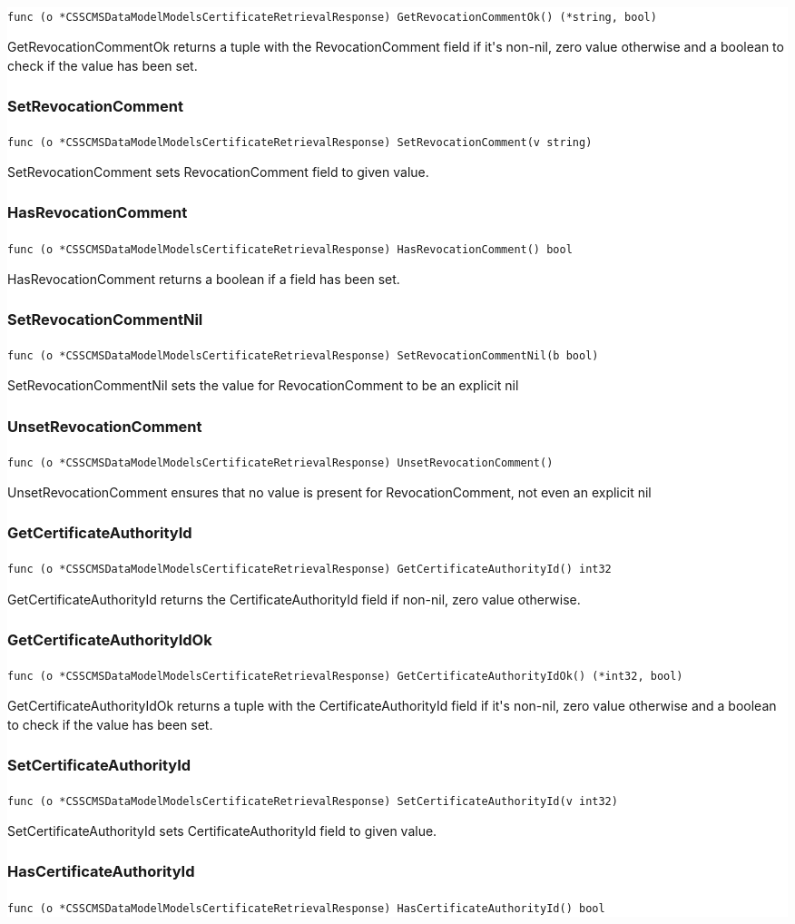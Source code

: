 `func (o *CSSCMSDataModelModelsCertificateRetrievalResponse) GetRevocationCommentOk() (*string, bool)`

GetRevocationCommentOk returns a tuple with the RevocationComment field if it's non-nil, zero value otherwise
and a boolean to check if the value has been set.

### SetRevocationComment

`func (o *CSSCMSDataModelModelsCertificateRetrievalResponse) SetRevocationComment(v string)`

SetRevocationComment sets RevocationComment field to given value.

### HasRevocationComment

`func (o *CSSCMSDataModelModelsCertificateRetrievalResponse) HasRevocationComment() bool`

HasRevocationComment returns a boolean if a field has been set.

### SetRevocationCommentNil

`func (o *CSSCMSDataModelModelsCertificateRetrievalResponse) SetRevocationCommentNil(b bool)`

 SetRevocationCommentNil sets the value for RevocationComment to be an explicit nil

### UnsetRevocationComment
`func (o *CSSCMSDataModelModelsCertificateRetrievalResponse) UnsetRevocationComment()`

UnsetRevocationComment ensures that no value is present for RevocationComment, not even an explicit nil
### GetCertificateAuthorityId

`func (o *CSSCMSDataModelModelsCertificateRetrievalResponse) GetCertificateAuthorityId() int32`

GetCertificateAuthorityId returns the CertificateAuthorityId field if non-nil, zero value otherwise.

### GetCertificateAuthorityIdOk

`func (o *CSSCMSDataModelModelsCertificateRetrievalResponse) GetCertificateAuthorityIdOk() (*int32, bool)`

GetCertificateAuthorityIdOk returns a tuple with the CertificateAuthorityId field if it's non-nil, zero value otherwise
and a boolean to check if the value has been set.

### SetCertificateAuthorityId

`func (o *CSSCMSDataModelModelsCertificateRetrievalResponse) SetCertificateAuthorityId(v int32)`

SetCertificateAuthorityId sets CertificateAuthorityId field to given value.

### HasCertificateAuthorityId

`func (o *CSSCMSDataModelModelsCertificateRetrievalResponse) HasCertificateAuthorityId() bool`

